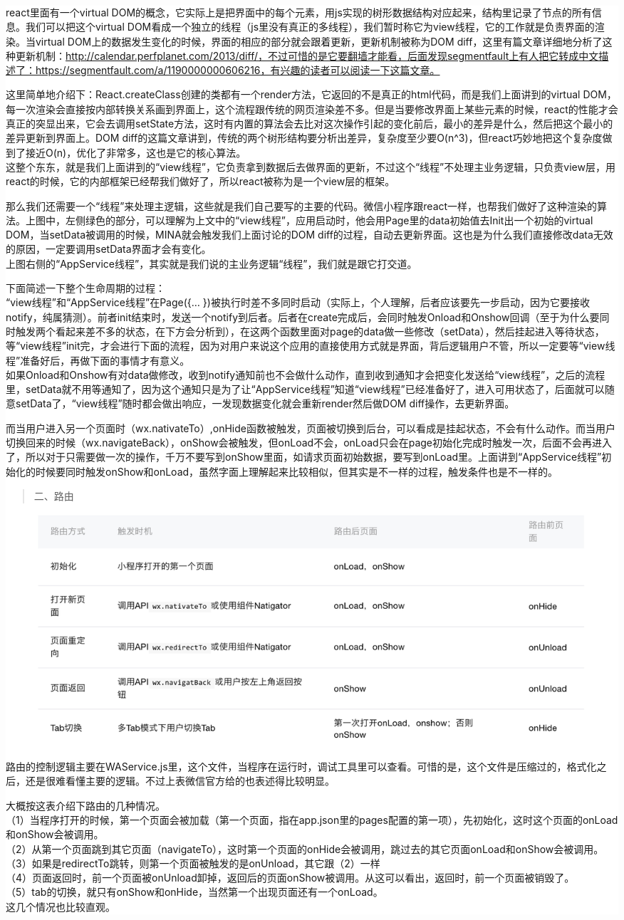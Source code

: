 react里面有一个virtual DOM的概念，它实际上是把界面中的每个元素，用js实现的树形数据结构对应起来，结构里记录了节点的所有信息。我们可以把这个virtual DOM看成一个独立的线程（js里没有真正的多线程），我们暂时称它为view线程，它的工作就是负责界面的渲染。当virtual DOM上的数据发生变化的时候，界面的相应的部分就会跟着更新，更新机制被称为DOM diff，这里有篇文章详细地分析了这种更新机制：http://calendar.perfplanet.com/2013/diff/，不过可惜的是它要翻墙才能看，后面发现segmentfault上有人把它转成中文描述了：https://segmentfault.com/a/1190000000606216，有兴趣的读者可以阅读一下这篇文章。 

这里简单地介绍下：React.createClass创建的类都有一个render方法，它返回的不是真正的html代码，而是我们上面讲到的virtual DOM，每一次渲染会直接按内部转换关系画到界面上，这个流程跟传统的网页渲染差不多。但是当要修改界面上某些元素的时候，react的性能才会真正的突显出来，它会去调用setState方法，这时有内置的算法会去比对这次操作引起的变化前后，最小的差异是什么，然后把这个最小的差异更新到界面上。DOM diff的这篇文章讲到，传统的两个树形结构要分析出差异，复杂度至少要O(n^3)，但react巧妙地把这个复杂度做到了接近O(n)，优化了非常多，这也是它的核心算法。  
这整个东东，就是我们上面讲到的“view线程”，它负责拿到数据后去做界面的更新，不过这个“线程”不处理主业务逻辑，只负责view层，用react的时候，它的内部框架已经帮我们做好了，所以react被称为是一个view层的框架。  

那么我们还需要一个“线程”来处理主逻辑，这些就是我们自己要写的主要的代码。微信小程序跟react一样，也帮我们做好了这种渲染的算法。上图中，左侧绿色的部分，可以理解为上文中的“view线程”，应用启动时，他会用Page里的data初始值去Init出一个初始的virtual DOM，当setData被调用的时候，MINA就会触发我们上面讨论的DOM diff的过程，自动去更新界面。这也是为什么我们直接修改data无效的原因，一定要调用setData界面才会有变化。  
上图右侧的“AppService线程”，其实就是我们说的主业务逻辑“线程”，我们就是跟它打交道。  

下面简述一下整个生命周期的过程：  
“view线程”和“AppService线程”在Page({… })被执行时差不多同时启动（实际上，个人理解，后者应该要先一步启动，因为它要接收notify，纯属猜测）。前者init结束时，发送一个notify到后者。后者在create完成后，会同时触发Onload和Onshow回调（至于为什么要同时触发两个看起来差不多的状态，在下方会分析到），在这两个函数里面对page的data做一些修改（setData），然后挂起进入等待状态，等“view线程”init完，才会进行下面的流程，因为对用户来说这个应用的直接使用方式就是界面，背后逻辑用户不管，所以一定要等“view线程”准备好后，再做下面的事情才有意义。  
如果Onload和Onshow有对data做修改，收到notify通知前也不会做什么动作，直到收到通知才会把变化发送给“view线程”，之后的流程里，setData就不用等通知了，因为这个通知只是为了让“AppService线程”知道“view线程”已经准备好了，进入可用状态了，后面就可以随意setData了，“view线程”随时都会做出响应，一发现数据变化就会重新render然后做DOM diff操作，去更新界面。  

而当用户进入另一个页面时（wx.nativateTo）,onHide函数被触发，页面被切换到后台，可以看成是挂起状态，不会有什么动作。而当用户切换回来的时候（wx.navigateBack），onShow会被触发，但onLoad不会，onLoad只会在page初始化完成时触发一次，后面不会再进入了，所以对于只需要做一次的操作，千万不要写到onShow里面，如请求页面初始数据，要写到onLoad里。上面讲到“AppService线程”初始化的时候要同时触发onShow和onLoad，虽然字面上理解起来比较相似，但其实是不一样的过程，触发条件也是不一样的。  

> 二、路由  

<p align="center"><img src="/img/201610/weapp6-2.jpg" alter="生命周期" width="90%"/></p>  
路由的控制逻辑主要在WAService.js里，这个文件，当程序在运行时，调试工具里可以查看。可惜的是，这个文件是压缩过的，格式化之后，还是很难看懂主要的逻辑。不过上表微信官方给的也表述得比较明显。  

大概按这表介绍下路由的几种情况。  
（1）当程序打开的时候，第一个页面会被加载（第一个页面，指在app.json里的pages配置的第一项），先初始化，这时这个页面的onLoad和onShow会被调用。  
（2）从第一个页面跳到其它页面（navigateTo），这时第一个页面的onHide会被调用，跳过去的其它页面onLoad和onShow会被调用。  
（3）如果是redirectTo跳转，则第一个页面被触发的是onUnload，其它跟（2）一样  
（4）页面返回时，前一个页面被onUnload卸掉，返回后的页面onShow被调用。从这可以看出，返回时，前一个页面被销毁了。  
（5）tab的切换，就只有onShow和onHide，当然第一个出现页面还有一个onLoad。  
这几个情况也比较直观。  
